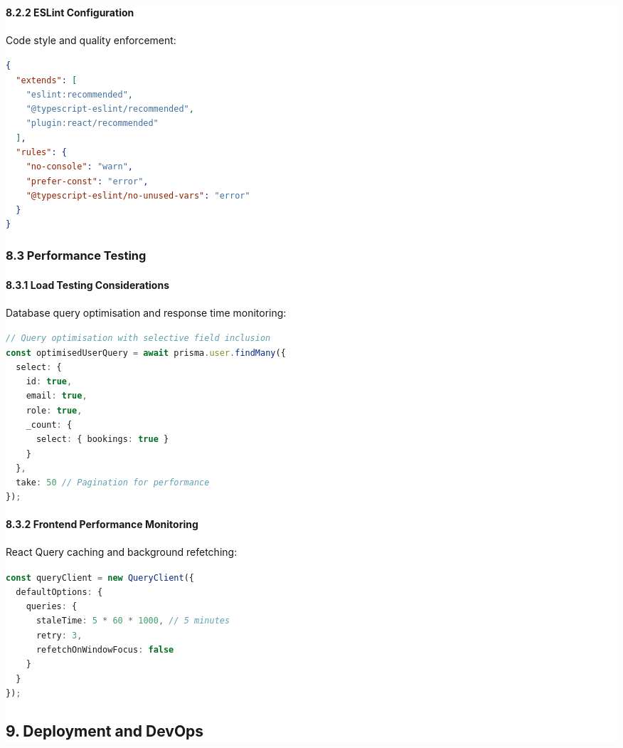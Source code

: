 #### 8.2.2 ESLint Configuration
Code style and quality enforcement:

```json
{
  "extends": [
    "eslint:recommended",
    "@typescript-eslint/recommended",
    "plugin:react/recommended"
  ],
  "rules": {
    "no-console": "warn",
    "prefer-const": "error",
    "@typescript-eslint/no-unused-vars": "error"
  }
}
```

### 8.3 Performance Testing

#### 8.3.1 Load Testing Considerations
Database query optimisation and response time monitoring:

```typescript
// Query optimisation with selective field inclusion
const optimisedUserQuery = await prisma.user.findMany({
  select: {
    id: true,
    email: true,
    role: true,
    _count: {
      select: { bookings: true }
    }
  },
  take: 50 // Pagination for performance
});
```

#### 8.3.2 Frontend Performance Monitoring
React Query caching and background refetching:

```typescript
const queryClient = new QueryClient({
  defaultOptions: {
    queries: {
      staleTime: 5 * 60 * 1000, // 5 minutes
      retry: 3,
      refetchOnWindowFocus: false
    }
  }
});
```

## 9. Deployment and DevOps
